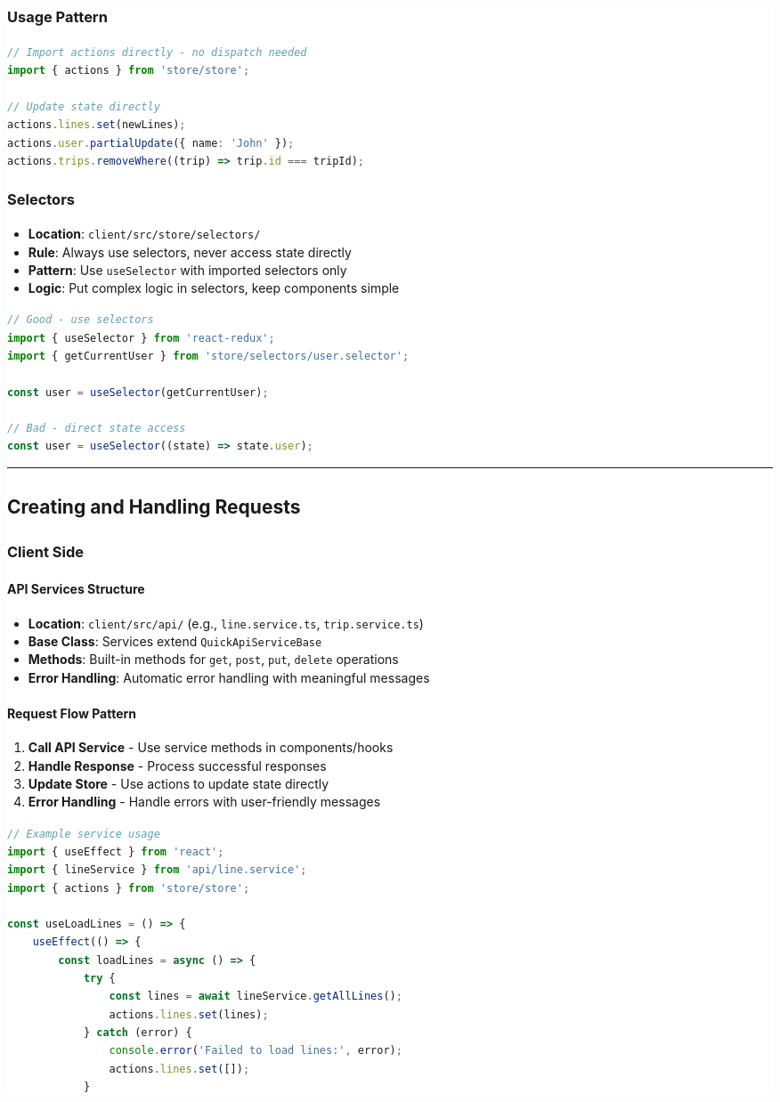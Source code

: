 ### Usage Pattern

```typescript
// Import actions directly - no dispatch needed
import { actions } from 'store/store';

// Update state directly
actions.lines.set(newLines);
actions.user.partialUpdate({ name: 'John' });
actions.trips.removeWhere((trip) => trip.id === tripId);
```

### Selectors

-   **Location**: `client/src/store/selectors/`
-   **Rule**: Always use selectors, never access state directly
-   **Pattern**: Use `useSelector` with imported selectors only
-   **Logic**: Put complex logic in selectors, keep components simple

```typescript
// Good - use selectors
import { useSelector } from 'react-redux';
import { getCurrentUser } from 'store/selectors/user.selector';

const user = useSelector(getCurrentUser);

// Bad - direct state access
const user = useSelector((state) => state.user);
```

---

## Creating and Handling Requests

### Client Side

#### API Services Structure

-   **Location**: `client/src/api/` (e.g., `line.service.ts`, `trip.service.ts`)
-   **Base Class**: Services extend `QuickApiServiceBase`
-   **Methods**: Built-in methods for `get`, `post`, `put`, `delete` operations
-   **Error Handling**: Automatic error handling with meaningful messages

#### Request Flow Pattern

1. **Call API Service** - Use service methods in components/hooks
2. **Handle Response** - Process successful responses
3. **Update Store** - Use actions to update state directly
4. **Error Handling** - Handle errors with user-friendly messages

```typescript
// Example service usage
import { useEffect } from 'react';
import { lineService } from 'api/line.service';
import { actions } from 'store/store';

const useLoadLines = () => {
    useEffect(() => {
        const loadLines = async () => {
            try {
                const lines = await lineService.getAllLines();
                actions.lines.set(lines);
            } catch (error) {
                console.error('Failed to load lines:', error);
                actions.lines.set([]);
            }
```